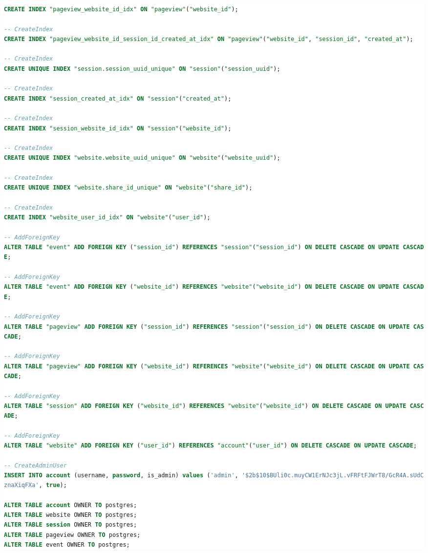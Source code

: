    ```sql
   CREATE INDEX "pageview_website_id_idx" ON "pageview"("website_id");
   
   -- CreateIndex
   CREATE INDEX "pageview_website_id_session_id_created_at_idx" ON "pageview"("website_id", "session_id", "created_at");
   
   -- CreateIndex
   CREATE UNIQUE INDEX "session.session_uuid_unique" ON "session"("session_uuid");
   
   -- CreateIndex
   CREATE INDEX "session_created_at_idx" ON "session"("created_at");
   
   -- CreateIndex
   CREATE INDEX "session_website_id_idx" ON "session"("website_id");
   
   -- CreateIndex
   CREATE UNIQUE INDEX "website.website_uuid_unique" ON "website"("website_uuid");
   
   -- CreateIndex
   CREATE UNIQUE INDEX "website.share_id_unique" ON "website"("share_id");
   
   -- CreateIndex
   CREATE INDEX "website_user_id_idx" ON "website"("user_id");
   
   -- AddForeignKey
   ALTER TABLE "event" ADD FOREIGN KEY ("session_id") REFERENCES "session"("session_id") ON DELETE CASCADE ON UPDATE CASCADE;
   
   -- AddForeignKey
   ALTER TABLE "event" ADD FOREIGN KEY ("website_id") REFERENCES "website"("website_id") ON DELETE CASCADE ON UPDATE CASCADE;
   
   -- AddForeignKey
   ALTER TABLE "pageview" ADD FOREIGN KEY ("session_id") REFERENCES "session"("session_id") ON DELETE CASCADE ON UPDATE CASCADE;
   
   -- AddForeignKey
   ALTER TABLE "pageview" ADD FOREIGN KEY ("website_id") REFERENCES "website"("website_id") ON DELETE CASCADE ON UPDATE CASCADE;
   
   -- AddForeignKey
   ALTER TABLE "session" ADD FOREIGN KEY ("website_id") REFERENCES "website"("website_id") ON DELETE CASCADE ON UPDATE CASCADE;
   
   -- AddForeignKey
   ALTER TABLE "website" ADD FOREIGN KEY ("user_id") REFERENCES "account"("user_id") ON DELETE CASCADE ON UPDATE CASCADE;
   
   -- CreateAdminUser
   INSERT INTO account (username, password, is_admin) values ('admin', '$2b$10$BUli0c.muyCW1ErNJc3jL.vFRFtFJWrT8/GcR4A.sUdCznaXiqFXa', true);
   
   ALTER TABLE account OWNER TO postgres;
   ALTER TABLE website OWNER TO postgres;
   ALTER TABLE session OWNER TO postgres;
   ALTER TABLE pageview OWNER TO postgres;
   ALTER TABLE event OWNER TO postgres;
   ```
   